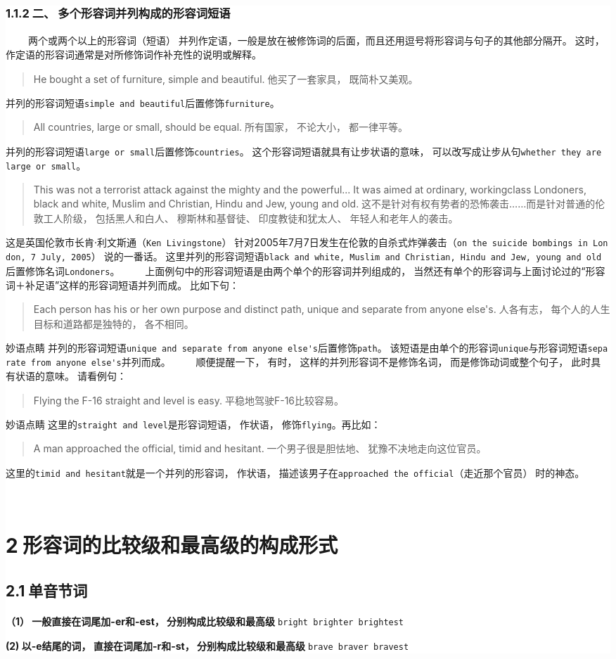 ### 1.1.2 二、 多个形容词并列构成的形容词短语
&emsp;&emsp; 两个或两个以上的形容词（短语） 并列作定语，一般是放在被修饰词的后面，而且还用逗号将形容词与句子的其他部分隔开。 这时， 作定语的形容词通常是对所修饰词作补充性的说明或解释。
> He bought a set of furniture, simple and beautiful.
> 他买了一套家具， 既简朴又美观。
> 
并列的形容词短语`simple and beautiful`后置修饰`furniture`。

> All countries, large or small, should be equal.
> 所有国家， 不论大小， 都一律平等。
> 
并列的形容词短语`large or small`后置修饰`countries`。 这个形容词短语就具有让步状语的意味， 可以改写成让步从句`whether they are large or small`。

> This was not a terrorist attack against the mighty and the powerful... It was aimed at ordinary, workingclass Londoners, black and white, Muslim and Christian, Hindu and Jew, young and old.
> 这不是针对有权有势者的恐怖袭击……而是针对普通的伦敦工人阶级， 包括黑人和白人、 穆斯林和基督徒、 印度教徒和犹太人、 年轻人和老年人的袭击。
> 
这是英国伦敦市长肯·利文斯通（`Ken Livingstone`） 针对2005年7月7日发生在伦敦的自杀式炸弹袭击（`on the suicide bombings in London, 7 July, 2005`） 说的一番话。 这里并列的形容词短语`black and white, Muslim and Christian, Hindu and Jew, young and old`后置修饰名词`Londoners`。
&emsp;&emsp; 上面例句中的形容词短语是由两个单个的形容词并列组成的， 当然还有单个的形容词与上面讨论过的“形容词＋补足语”这样的形容词短语并列而成。 比如下句：
> Each person has his or her own purpose and distinct path, unique and separate from anyone else's.
> 人各有志， 每个人的人生目标和道路都是独特的， 各不相同。
> 
妙语点睛
并列的形容词短语`unique and separate from anyone else's`后置修饰`path`。 该短语是由单个的形容词`unique`与形容词短语`separate from anyone else's`并列而成。
&emsp;&emsp; 顺便提醒一下， 有时， 这样的并列形容词不是修饰名词， 而是修饰动词或整个句子， 此时具有状语的意味。 请看例句：
> Flying the F-16 straight and level is easy.
> 平稳地驾驶F-16比较容易。
> 
妙语点睛
这里的`straight and level`是形容词短语， 作状语， 修饰`flying`。再比如：
> A man approached the official, timid and hesitant.
> 一个男子很是胆怯地、 犹豫不决地走向这位官员。
>
这里的`timid and hesitant`就是一个并列的形容词， 作状语， 描述该男子在`approached the official`（走近那个官员） 时的神态。




&emsp; 
&emsp; 
# 2 形容词的比较级和最高级的构成形式
## 2.1 单音节词
**（1） 一般直接在词尾加-er和-est， 分别构成比较级和最高级**
`bright brighter brightest`

**(2) 以-e结尾的词， 直接在词尾加-r和-st， 分别构成比较级和最高级**
`brave braver bravest`
